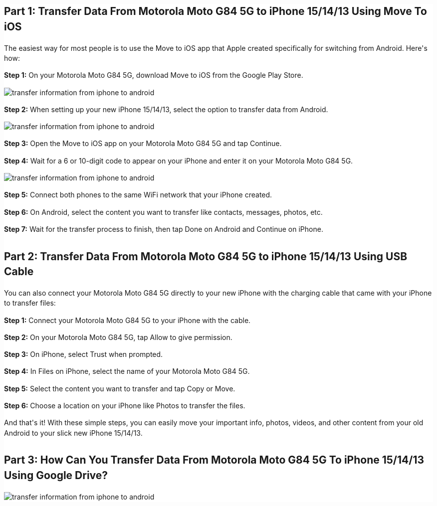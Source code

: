 ## Part 1: Transfer Data From Motorola Moto G84 5G to iPhone 15/14/13 Using Move To iOS

The easiest way for most people is to use the Move to iOS app that Apple created specifically for switching from Android. Here's how:

**Step 1:** On your Motorola Moto G84 5G, download Move to iOS from the Google Play Store.

![transfer information from iphone to android](https://images.wondershare.com/drfone/article/2024/02/how-can-you-transfer-data-from-android-to-iphone-13-3.png)

**Step 2:** When setting up your new iPhone 15/14/13, select the option to transfer data from Android.

![transfer information from iphone to android](https://images.wondershare.com/drfone/article/2024/02/how-can-you-transfer-data-from-android-to-iphone-13-4.png)

**Step 3:** Open the Move to iOS app on your Motorola Moto G84 5G and tap Continue.

**Step 4:** Wait for a 6 or 10-digit code to appear on your iPhone and enter it on your Motorola Moto G84 5G.

![transfer information from iphone to android](https://images.wondershare.com/drfone/article/2024/02/how-can-you-transfer-data-from-android-to-iphone-13-5.png)

**Step 5:** Connect both phones to the same WiFi network that your iPhone created.

**Step 6:** On Android, select the content you want to transfer like contacts, messages, photos, etc.

**Step 7:** Wait for the transfer process to finish, then tap Done on Android and Continue on iPhone.

## Part 2: Transfer Data From Motorola Moto G84 5G to iPhone 15/14/13 Using USB Cable

You can also connect your Motorola Moto G84 5G directly to your new iPhone with the charging cable that came with your iPhone to transfer files:

**Step 1:** Connect your Motorola Moto G84 5G to your iPhone with the cable.

**Step 2:** On your Motorola Moto G84 5G, tap Allow to give permission.

**Step 3:** On iPhone, select Trust when prompted.

**Step 4:** In Files on iPhone, select the name of your Motorola Moto G84 5G.

**Step 5:** Select the content you want to transfer and tap Copy or Move.

**Step 6:** Choose a location on your iPhone like Photos to transfer the files.

And that's it! With these simple steps, you can easily move your important info, photos, videos, and other content from your old Android to your slick new iPhone 15/14/13.

## Part 3: How Can You Transfer Data From Motorola Moto G84 5G To iPhone 15/14/13 Using Google Drive?

![transfer information from iphone to android](https://images.wondershare.com/drfone/article/2024/02/how-can-you-transfer-data-from-android-to-iphone-13-7.png)
